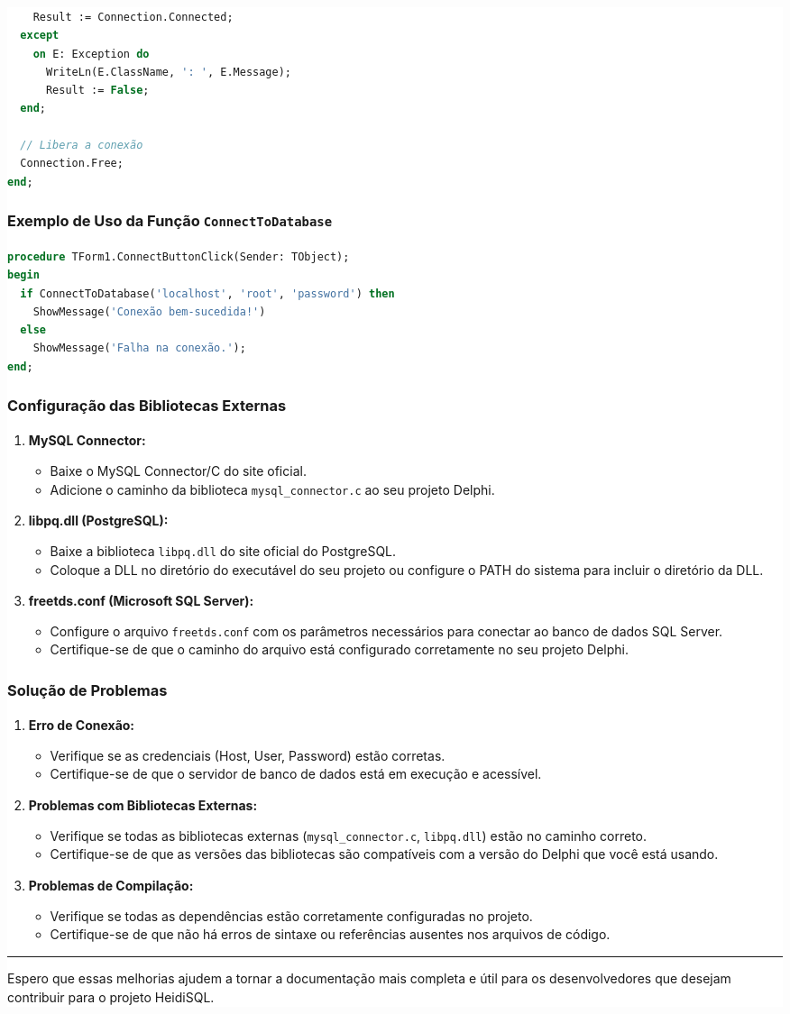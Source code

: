 ```pascal
    Result := Connection.Connected;
  except
    on E: Exception do
      WriteLn(E.ClassName, ': ', E.Message);
      Result := False;
  end;

  // Libera a conexão
  Connection.Free;
end;
```

### Exemplo de Uso da Função `ConnectToDatabase`

```pascal
procedure TForm1.ConnectButtonClick(Sender: TObject);
begin
  if ConnectToDatabase('localhost', 'root', 'password') then
    ShowMessage('Conexão bem-sucedida!')
  else
    ShowMessage('Falha na conexão.');
end;
```

### Configuração das Bibliotecas Externas

1. **MySQL Connector:**
   - Baixe o MySQL Connector/C do site oficial.
   - Adicione o caminho da biblioteca `mysql_connector.c` ao seu projeto Delphi.

2. **libpq.dll (PostgreSQL):**
   - Baixe a biblioteca `libpq.dll` do site oficial do PostgreSQL.
   - Coloque a DLL no diretório do executável do seu projeto ou configure o PATH do sistema para incluir o diretório da DLL.

3. **freetds.conf (Microsoft SQL Server):**
   - Configure o arquivo `freetds.conf` com os parâmetros necessários para conectar ao banco de dados SQL Server.
   - Certifique-se de que o caminho do arquivo está configurado corretamente no seu projeto Delphi.

### Solução de Problemas

1. **Erro de Conexão:**
   - Verifique se as credenciais (Host, User, Password) estão corretas.
   - Certifique-se de que o servidor de banco de dados está em execução e acessível.

2. **Problemas com Bibliotecas Externas:**
   - Verifique se todas as bibliotecas externas (`mysql_connector.c`, `libpq.dll`) estão no caminho correto.
   - Certifique-se de que as versões das bibliotecas são compatíveis com a versão do Delphi que você está usando.

3. **Problemas de Compilação:**
   - Verifique se todas as dependências estão corretamente configuradas no projeto.
   - Certifique-se de que não há erros de sintaxe ou referências ausentes nos arquivos de código.

---

Espero que essas melhorias ajudem a tornar a documentação mais completa e útil para os desenvolvedores que desejam contribuir para o projeto HeidiSQL.